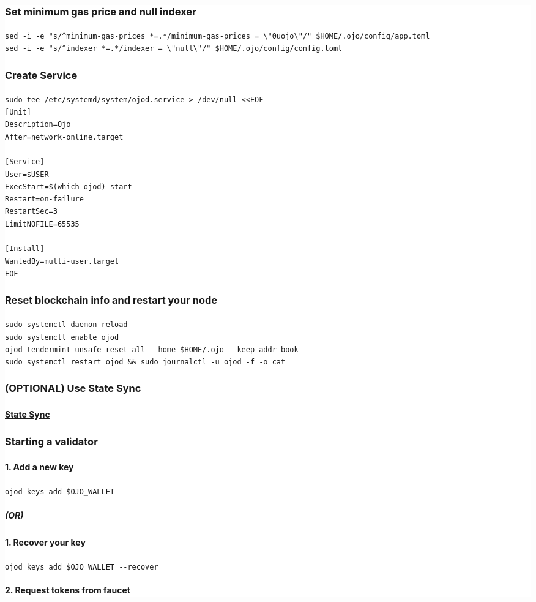 ### Set minimum gas price and null indexer
```
sed -i -e "s/^minimum-gas-prices *=.*/minimum-gas-prices = \"0uojo\"/" $HOME/.ojo/config/app.toml
sed -i -e "s/^indexer *=.*/indexer = \"null\"/" $HOME/.ojo/config/config.toml
```

### Create Service
```
sudo tee /etc/systemd/system/ojod.service > /dev/null <<EOF
[Unit]
Description=Ojo
After=network-online.target

[Service]
User=$USER
ExecStart=$(which ojod) start
Restart=on-failure
RestartSec=3
LimitNOFILE=65535

[Install]
WantedBy=multi-user.target
EOF
```

### Reset blockchain info and restart your node
```
sudo systemctl daemon-reload
sudo systemctl enable ojod
ojod tendermint unsafe-reset-all --home $HOME/.ojo --keep-addr-book
sudo systemctl restart ojod && sudo journalctl -u ojod -f -o cat
```

### (OPTIONAL) Use State Sync

#### [State Sync]()


### Starting a validator

#### 1. Add a new key
```
ojod keys add $OJO_WALLET
```
##### (OR)

#### 1. Recover your key
```
ojod keys add $OJO_WALLET --recover
```

#### 2. Request tokens from faucet
